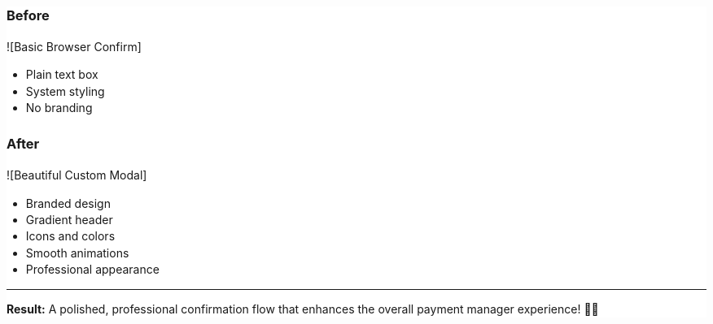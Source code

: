 ### Before
![Basic Browser Confirm]
- Plain text box
- System styling
- No branding

### After  
![Beautiful Custom Modal]
- Branded design
- Gradient header
- Icons and colors
- Smooth animations
- Professional appearance

---

**Result:** A polished, professional confirmation flow that enhances the overall payment manager experience! 🎨✨





